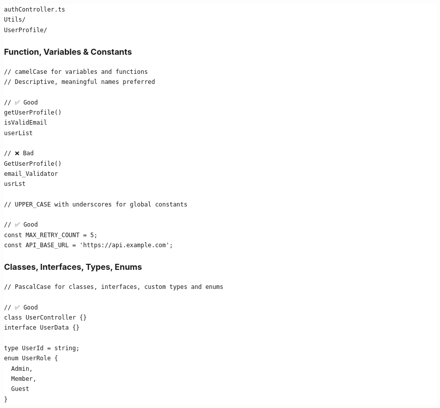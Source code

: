   ```
  authController.ts
  Utils/
  UserProfile/
  ```

### Function, Variables & Constants

  ```
  // camelCase for variables and functions
  // Descriptive, meaningful names preferred

  // ✅ Good
  getUserProfile()
  isValidEmail
  userList

  // ❌ Bad
  GetUserProfile()
  email_Validator
  usrLst

  // UPPER_CASE with underscores for global constants

  // ✅ Good
  const MAX_RETRY_COUNT = 5;
  const API_BASE_URL = 'https://api.example.com';
  ```

### Classes, Interfaces, Types, Enums

  ```
  // PascalCase for classes, interfaces, custom types and enums

  // ✅ Good
  class UserController {}
  interface UserData {}

  type UserId = string;
  enum UserRole {
    Admin,
    Member,
    Guest
  }

  ```
